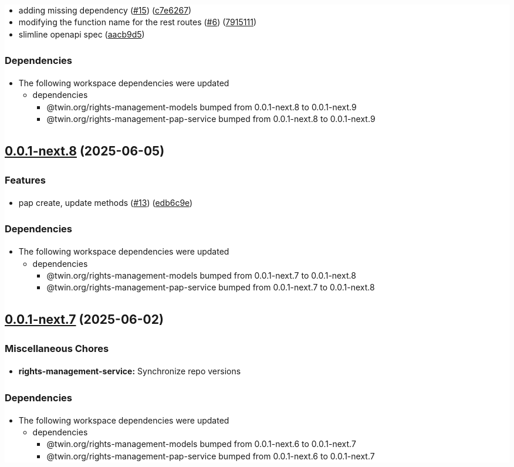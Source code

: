 * adding missing dependency ([#15](https://github.com/twinfoundation/rights-management/issues/15)) ([c7e6267](https://github.com/twinfoundation/rights-management/commit/c7e62678b296ef8d28c31921cb78aeabe674cd84))
* modifying the function name for the rest routes ([#6](https://github.com/twinfoundation/rights-management/issues/6)) ([7915111](https://github.com/twinfoundation/rights-management/commit/7915111ac608c9d69bcaa819c85b553fc9bace6a))
* slimline openapi spec ([aacb9d5](https://github.com/twinfoundation/rights-management/commit/aacb9d50f80d3652ef7419ca3777f53e542773f1))


### Dependencies

* The following workspace dependencies were updated
  * dependencies
    * @twin.org/rights-management-models bumped from 0.0.1-next.8 to 0.0.1-next.9
    * @twin.org/rights-management-pap-service bumped from 0.0.1-next.8 to 0.0.1-next.9

## [0.0.1-next.8](https://github.com/twinfoundation/rights-management/compare/rights-management-service-v0.0.1-next.7...rights-management-service-v0.0.1-next.8) (2025-06-05)


### Features

* pap create, update methods ([#13](https://github.com/twinfoundation/rights-management/issues/13)) ([edb6c9e](https://github.com/twinfoundation/rights-management/commit/edb6c9efcfda55ac96f7594253bf831b4f0e5993))


### Dependencies

* The following workspace dependencies were updated
  * dependencies
    * @twin.org/rights-management-models bumped from 0.0.1-next.7 to 0.0.1-next.8
    * @twin.org/rights-management-pap-service bumped from 0.0.1-next.7 to 0.0.1-next.8

## [0.0.1-next.7](https://github.com/twinfoundation/rights-management/compare/rights-management-service-v0.0.1-next.6...rights-management-service-v0.0.1-next.7) (2025-06-02)


### Miscellaneous Chores

* **rights-management-service:** Synchronize repo versions


### Dependencies

* The following workspace dependencies were updated
  * dependencies
    * @twin.org/rights-management-models bumped from 0.0.1-next.6 to 0.0.1-next.7
    * @twin.org/rights-management-pap-service bumped from 0.0.1-next.6 to 0.0.1-next.7
